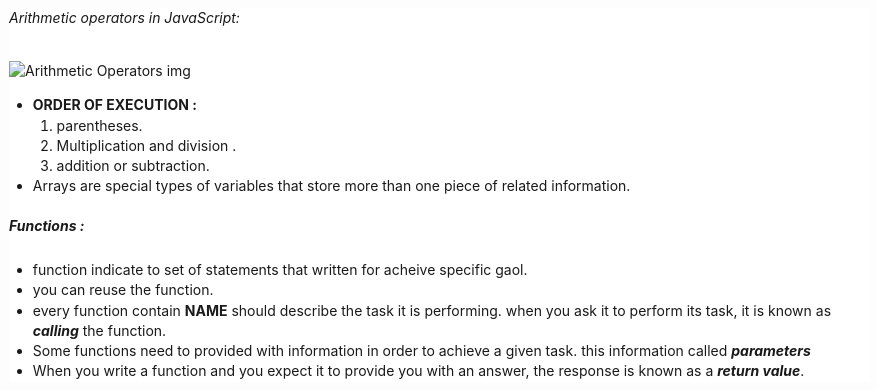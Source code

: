 ###### Arithmetic  operators in JavaScript:
![Arithmetic Operators img](https://user-images.githubusercontent.com/82366682/115979061-4f566a80-a58c-11eb-9a60-fe5ba7c8c2a7.png)

* **ORDER OF EXECUTION :**
     1. parentheses.
     2. Multiplication and division .
     3. addition or subtraction.
* Arrays are special types of variables that store more than one piece of related information.

##### Functions :
   * function indicate to set of statements that written for acheive specific gaol.
   * you can reuse the function.
   * every function contain **NAME** should describe the task it is performing. when you ask it to perform its task, it is known as ***calling*** the function.
   * Some functions need to provided with information in order to achieve a given task. this information called ***parameters***
   * When you write a function and you expect it to provide you with an answer, the response is known as a ***return value***.
   



